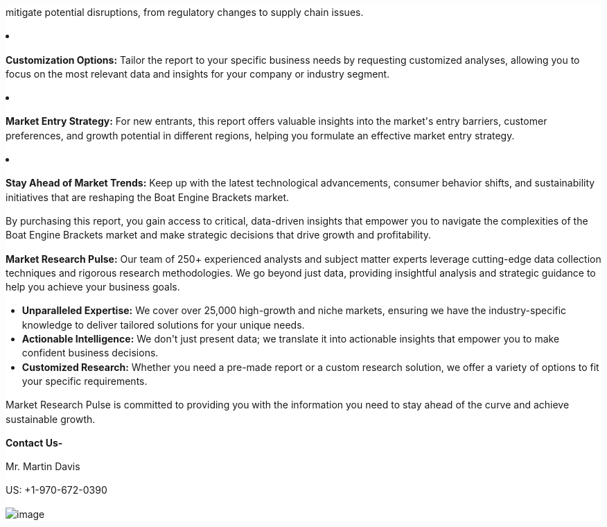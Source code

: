 mitigate potential disruptions, from regulatory changes to supply chain issues.</p></li><li><p><strong>Customization Options:</strong> Tailor the report to your specific business needs by requesting customized analyses, allowing you to focus on the most relevant data and insights for your company or industry segment.</p></li><li><p><strong>Market Entry Strategy:</strong> For new entrants, this report offers valuable insights into the market's entry barriers, customer preferences, and growth potential in different regions, helping you formulate an effective market entry strategy.</p></li><li><p><strong>Stay Ahead of Market Trends:</strong> Keep up with the latest technological advancements, consumer behavior shifts, and sustainability initiatives that are reshaping the Boat Engine Brackets market.</p></li></ol><p>By purchasing this report, you gain access to critical, data-driven insights that empower you to navigate the complexities of the Boat Engine Brackets market and make strategic decisions that drive growth and profitability.</p><p><strong>Market Research Pulse:</strong>&nbsp;Our team of 250+ experienced analysts and subject matter experts leverage cutting-edge data collection techniques and rigorous research methodologies. We go beyond just data, providing insightful analysis and strategic guidance to help you achieve your business goals.</p><ul><li><strong>Unparalleled Expertise:</strong>&nbsp;We cover over 25,000 high-growth and niche markets, ensuring we have the industry-specific knowledge to deliver tailored solutions for your unique needs.</li><li><strong>Actionable Intelligence:</strong>&nbsp;We don't just present data; we translate it into actionable insights that empower you to make confident business decisions.</li><li><strong>Customized Research:</strong>&nbsp;Whether you need a pre-made report or a custom research solution, we offer a variety of options to fit your specific requirements.</li></ul><p>Market Research Pulse is committed to providing you with the information you need to stay ahead of the curve and achieve sustainable growth.</p><p><strong>Contact Us-</strong></p><p>Mr. Martin Davis</p><p>US: +1-970-672-0390</p>
![image](https://github.com/user-attachments/assets/03d3aee2-e420-4574-9e13-b242cb083fef)
